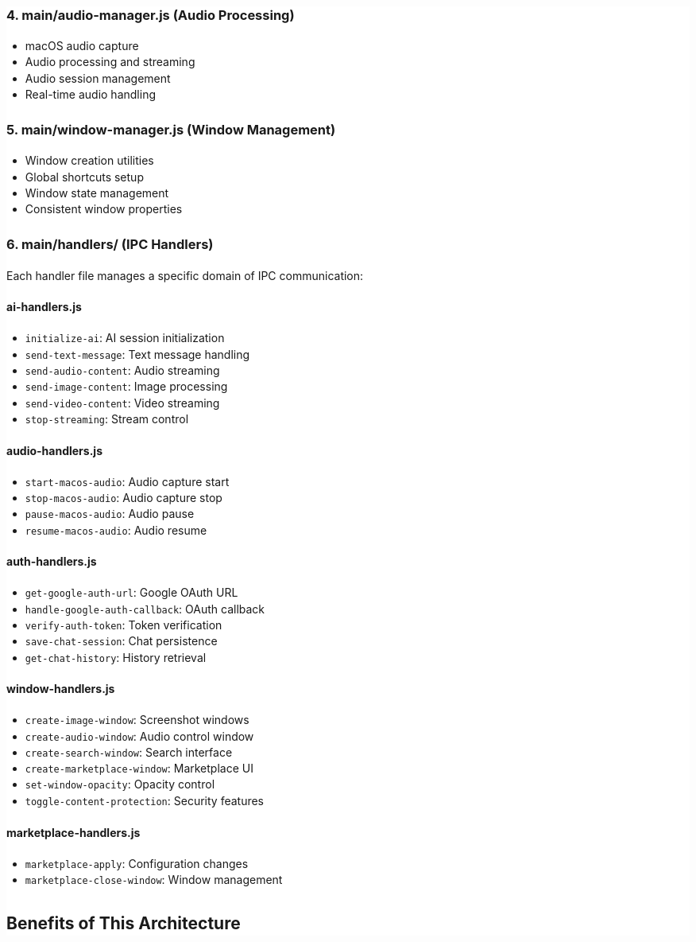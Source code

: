 ### 4. **main/audio-manager.js** (Audio Processing)
- macOS audio capture
- Audio processing and streaming
- Audio session management
- Real-time audio handling

### 5. **main/window-manager.js** (Window Management)
- Window creation utilities
- Global shortcuts setup
- Window state management
- Consistent window properties

### 6. **main/handlers/** (IPC Handlers)
Each handler file manages a specific domain of IPC communication:

#### **ai-handlers.js**
- `initialize-ai`: AI session initialization
- `send-text-message`: Text message handling
- `send-audio-content`: Audio streaming
- `send-image-content`: Image processing
- `send-video-content`: Video streaming
- `stop-streaming`: Stream control

#### **audio-handlers.js**
- `start-macos-audio`: Audio capture start
- `stop-macos-audio`: Audio capture stop
- `pause-macos-audio`: Audio pause
- `resume-macos-audio`: Audio resume

#### **auth-handlers.js**
- `get-google-auth-url`: Google OAuth URL
- `handle-google-auth-callback`: OAuth callback
- `verify-auth-token`: Token verification
- `save-chat-session`: Chat persistence
- `get-chat-history`: History retrieval

#### **window-handlers.js**
- `create-image-window`: Screenshot windows
- `create-audio-window`: Audio control window
- `create-search-window`: Search interface
- `create-marketplace-window`: Marketplace UI
- `set-window-opacity`: Opacity control
- `toggle-content-protection`: Security features

#### **marketplace-handlers.js**
- `marketplace-apply`: Configuration changes
- `marketplace-close-window`: Window management

## Benefits of This Architecture
